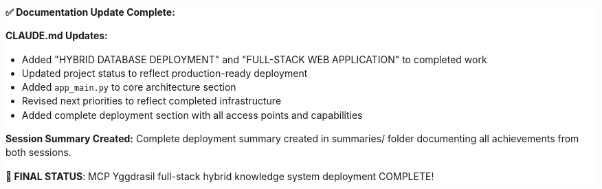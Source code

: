 **✅ Documentation Update Complete:**

**CLAUDE.md Updates:**
- Added "HYBRID DATABASE DEPLOYMENT" and "FULL-STACK WEB APPLICATION" to completed work
- Updated project status to reflect production-ready deployment
- Added `app_main.py` to core architecture section
- Revised next priorities to reflect completed infrastructure
- Added complete deployment section with all access points and capabilities

**Session Summary Created:**
Complete deployment summary created in summaries/ folder documenting all achievements from both sessions.

**🎉 FINAL STATUS**: MCP Yggdrasil full-stack hybrid knowledge system deployment COMPLETE!
